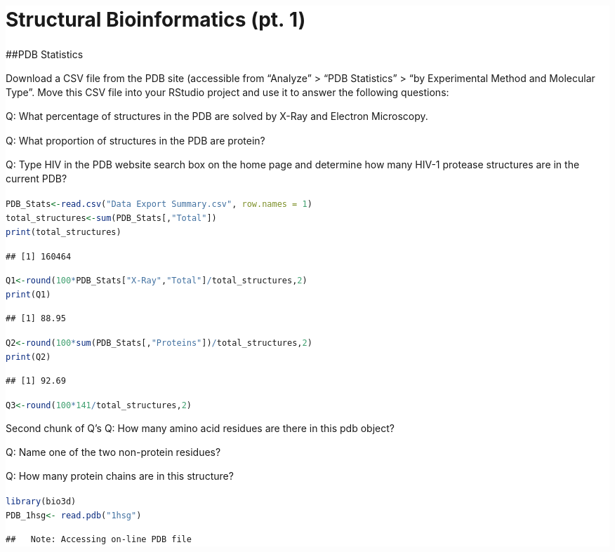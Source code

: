 Structural Bioinformatics (pt. 1)
================

\#\#PDB Statistics

Download a CSV file from the PDB site (accessible from “Analyze” \> “PDB
Statistics” \> “by Experimental Method and Molecular Type”. Move this
CSV file into your RStudio project and use it to answer the following
questions:

Q: What percentage of structures in the PDB are solved by X-Ray and
Electron Microscopy.

Q: What proportion of structures in the PDB are protein?

Q: Type HIV in the PDB website search box on the home page and determine
how many HIV-1 protease structures are in the current PDB?

``` r
PDB_Stats<-read.csv("Data Export Summary.csv", row.names = 1)
total_structures<-sum(PDB_Stats[,"Total"])
print(total_structures)
```

    ## [1] 160464

``` r
Q1<-round(100*PDB_Stats["X-Ray","Total"]/total_structures,2)
print(Q1)
```

    ## [1] 88.95

``` r
Q2<-round(100*sum(PDB_Stats[,"Proteins"])/total_structures,2)
print(Q2)
```

    ## [1] 92.69

``` r
Q3<-round(100*141/total_structures,2)
```

Second chunk of Q’s Q: How many amino acid residues are there in this
pdb object?

Q: Name one of the two non-protein residues?

Q: How many protein chains are in this structure?

``` r
library(bio3d)
PDB_1hsg<- read.pdb("1hsg")
```

    ##   Note: Accessing on-line PDB file
